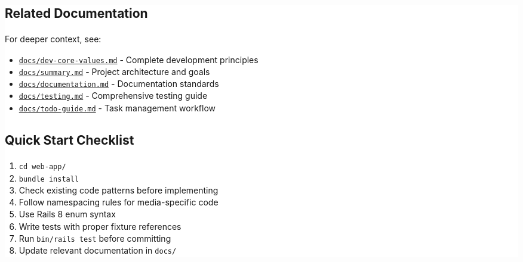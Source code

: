## Related Documentation

For deeper context, see:
- [`docs/dev-core-values.md`](docs/dev-core-values.md) - Complete development principles
- [`docs/summary.md`](docs/summary.md) - Project architecture and goals
- [`docs/documentation.md`](docs/documentation.md) - Documentation standards
- [`docs/testing.md`](docs/testing.md) - Comprehensive testing guide
- [`docs/todo-guide.md`](docs/todo-guide.md) - Task management workflow

## Quick Start Checklist

1. `cd web-app/`
2. `bundle install`
3. Check existing code patterns before implementing
4. Follow namespacing rules for media-specific code
5. Use Rails 8 enum syntax
6. Write tests with proper fixture references
7. Run `bin/rails test` before committing
8. Update relevant documentation in `docs/`